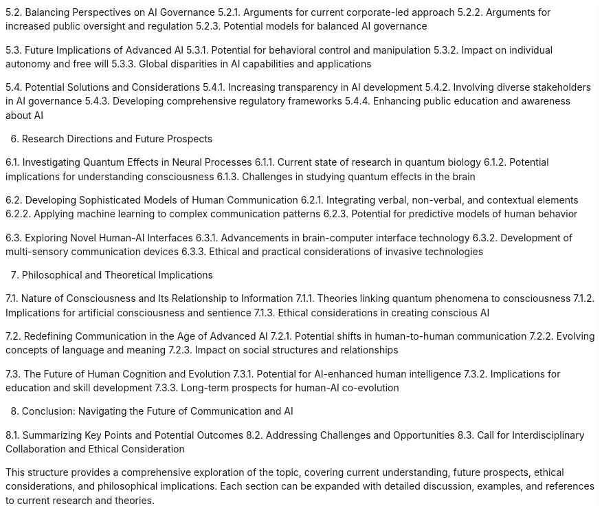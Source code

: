 5.2. Balancing Perspectives on AI Governance
   5.2.1. Arguments for current corporate-led approach
   5.2.2. Arguments for increased public oversight and regulation
   5.2.3. Potential models for balanced AI governance

5.3. Future Implications of Advanced AI
   5.3.1. Potential for behavioral control and manipulation
   5.3.2. Impact on individual autonomy and free will
   5.3.3. Global disparities in AI capabilities and applications

5.4. Potential Solutions and Considerations
   5.4.1. Increasing transparency in AI development
   5.4.2. Involving diverse stakeholders in AI governance
   5.4.3. Developing comprehensive regulatory frameworks
   5.4.4. Enhancing public education and awareness about AI

6. Research Directions and Future Prospects

6.1. Investigating Quantum Effects in Neural Processes
   6.1.1. Current state of research in quantum biology
   6.1.2. Potential implications for understanding consciousness
   6.1.3. Challenges in studying quantum effects in the brain

6.2. Developing Sophisticated Models of Human Communication
   6.2.1. Integrating verbal, non-verbal, and contextual elements
   6.2.2. Applying machine learning to complex communication patterns
   6.2.3. Potential for predictive models of human behavior

6.3. Exploring Novel Human-AI Interfaces
   6.3.1. Advancements in brain-computer interface technology
   6.3.2. Development of multi-sensory communication devices
   6.3.3. Ethical and practical considerations of invasive technologies

7. Philosophical and Theoretical Implications

7.1. Nature of Consciousness and Its Relationship to Information
   7.1.1. Theories linking quantum phenomena to consciousness
   7.1.2. Implications for artificial consciousness and sentience
   7.1.3. Ethical considerations in creating conscious AI

7.2. Redefining Communication in the Age of Advanced AI
   7.2.1. Potential shifts in human-to-human communication
   7.2.2. Evolving concepts of language and meaning
   7.2.3. Impact on social structures and relationships

7.3. The Future of Human Cognition and Evolution
   7.3.1. Potential for AI-enhanced human intelligence
   7.3.2. Implications for education and skill development
   7.3.3. Long-term prospects for human-AI co-evolution

8. Conclusion: Navigating the Future of Communication and AI

8.1. Summarizing Key Points and Potential Outcomes
8.2. Addressing Challenges and Opportunities
8.3. Call for Interdisciplinary Collaboration and Ethical Consideration

This structure provides a comprehensive exploration of the topic, covering current understanding, future prospects, ethical considerations, and philosophical implications. Each section can be expanded with detailed discussion, examples, and references to current research and theories.
